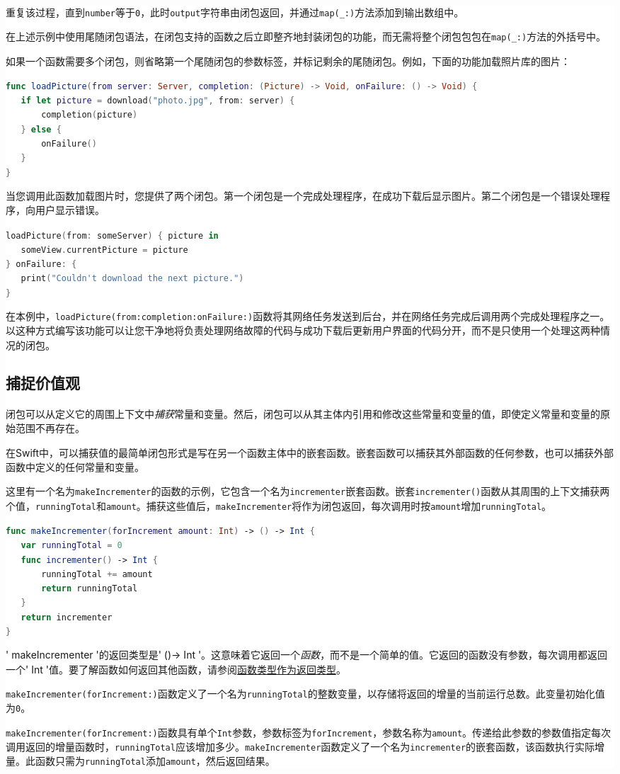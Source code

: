 重复该过程，直到`number`等于`0`，此时`output`字符串由闭包返回，并通过`map(_:)`方法添加到输出数组中。

在上述示例中使用尾随闭包语法，在闭包支持的函数之后立即整齐地封装闭包的功能，而无需将整个闭包包包在`map(_:)`方法的外括号中。

如果一个函数需要多个闭包，则省略第一个尾随闭包的参数标签，并标记剩余的尾随闭包。例如，下面的功能加载照片库的图片：

```swift
func loadPicture(from server: Server, completion: (Picture) -> Void, onFailure: () -> Void) {
   if let picture = download("photo.jpg", from: server) {
       completion(picture)
   } else {
       onFailure()
   }
}
```

当您调用此函数加载图片时，您提供了两个闭包。第一个闭包是一个完成处理程序，在成功下载后显示图片。第二个闭包是一个错误处理程序，向用户显示错误。

```swift
loadPicture(from: someServer) { picture in
   someView.currentPicture = picture
} onFailure: {
   print("Couldn't download the next picture.")
}
```

在本例中，`loadPicture(from:completion:onFailure:)`函数将其网络任务发送到后台，并在网络任务完成后调用两个完成处理程序之一。以这种方式编写该功能可以让您干净地将负责处理网络故障的代码与成功下载后更新用户界面的代码分开，而不是只使用一个处理这两种情况的闭包。

## 捕捉价值观

闭包可以从定义它的周围上下文中*捕获*常量和变量。然后，闭包可以从其主体内引用和修改这些常量和变量的值，即使定义常量和变量的原始范围不再存在。

在Swift中，可以捕获值的最简单闭包形式是写在另一个函数主体中的嵌套函数。嵌套函数可以捕获其外部函数的任何参数，也可以捕获外部函数中定义的任何常量和变量。

这里有一个名为`makeIncrementer`的函数的示例，它包含一个名为`incrementer`嵌套函数。嵌套`incrementer()`函数从其周围的上下文捕获两个值，`runningTotal`和`amount`。捕获这些值后，`makeIncrementer`将作为闭包返回，每次调用时按`amount`增加`runningTotal`。

```swift
func makeIncrementer(forIncrement amount: Int) -> () -> Int {
   var runningTotal = 0
   func incrementer() -> Int {
       runningTotal += amount
       return runningTotal
   }
   return incrementer
}
```

' makeIncrementer '的返回类型是' ()-> Int '。这意味着它返回一个*函数*，而不是一个简单的值。它返回的函数没有参数，每次调用都返回一个' Int '值。要了解函数如何返回其他函数，请参阅[函数类型作为返回类型](https://docs.swift.org/swift-book/LanguageGuide/Functions.html#ID177)。

`makeIncrementer(forIncrement:)`函数定义了一个名为`runningTotal`的整数变量，以存储将返回的增量的当前运行总数。此变量初始化值为`0`。

`makeIncrementer(forIncrement:)`函数具有单个`Int`参数，参数标签为`forIncrement`，参数名称为`amount`。传递给此参数的参数值指定每次调用返回的增量函数时，`runningTotal`应该增加多少。`makeIncrementer`函数定义了一个名为`incrementer`的嵌套函数，该函数执行实际增量。此函数只需为`runningTotal`添加`amount`，然后返回结果。
